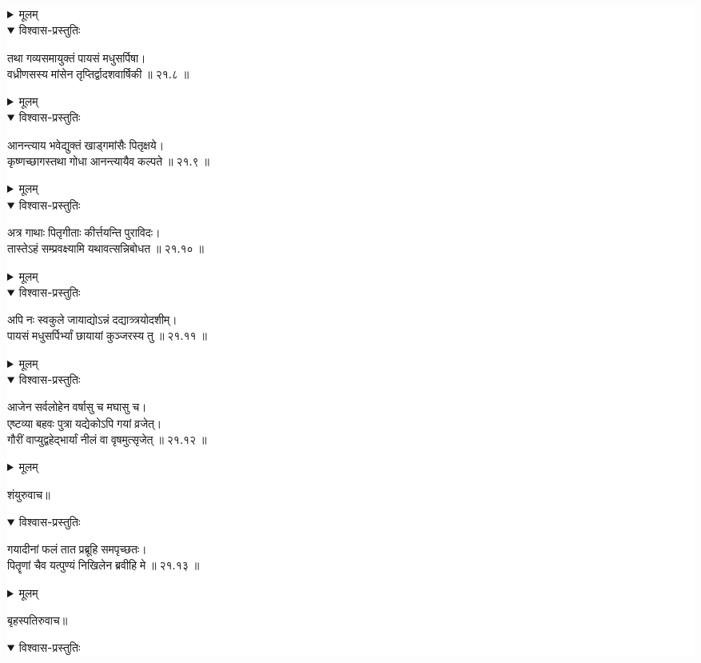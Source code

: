 <details><summary>मूलम्</summary></details>


<details open><summary>विश्वास-प्रस्तुतिः</summary>

तथा गव्यसमायुक्तं पायसं मधुसर्पिषा।  
वध्रीणसस्य मांसेन तृप्तिर्द्वादशवार्षिकी ॥ २१.८ ॥
</details>

<details><summary>मूलम्</summary></details>


<details open><summary>विश्वास-प्रस्तुतिः</summary>

आनन्त्याय भवेद्युक्तं खाड्गमांसैः पितृक्षये।  
कृष्णच्छागस्तथा गोधा आनन्त्यायैव कल्पते ॥ २१.९ ॥
</details>

<details><summary>मूलम्</summary></details>


<details open><summary>विश्वास-प्रस्तुतिः</summary>

अत्र गाथाः पितृगीताः कीर्त्तयन्ति पुराविदः।  
तास्तेऽहं सम्प्रवक्ष्यामि यथावत्सन्निबोधत ॥ २१.१० ॥
</details>

<details><summary>मूलम्</summary></details>


<details open><summary>विश्वास-प्रस्तुतिः</summary>

अपि नः स्वकुले जायाद्योऽन्नं दद्यात्र्त्रयोदशीम्।  
पायसं मधुसर्पिर्भ्यां छायायां कुञ्जरस्य तु ॥ २१.११ ॥
</details>

<details><summary>मूलम्</summary></details>


<details open><summary>विश्वास-प्रस्तुतिः</summary>

आजेन सर्वलोहेन वर्षासु च मघासु च।  
एष्टव्या बहवः पुत्रा यद्येकोऽपि गयां व्रजेत्।  
गौरीं वाप्युद्वहेद्भार्यां नीलं वा वृषमुत्सृजेत् ॥ २१.१२ ॥
</details>

<details><summary>मूलम्</summary></details>

शंयुरुवाच॥


<details open><summary>विश्वास-प्रस्तुतिः</summary>

गयादीनां फलं तात प्रब्रूहि समपृच्छतः।  
पितॄणां चैव यत्पुण्यं निखिलेन ब्रवीहि मे ॥ २१.१३ ॥
</details>

<details><summary>मूलम्</summary></details>

बृहस्पतिरुवाच॥


<details open><summary>विश्वास-प्रस्तुतिः</summary>
